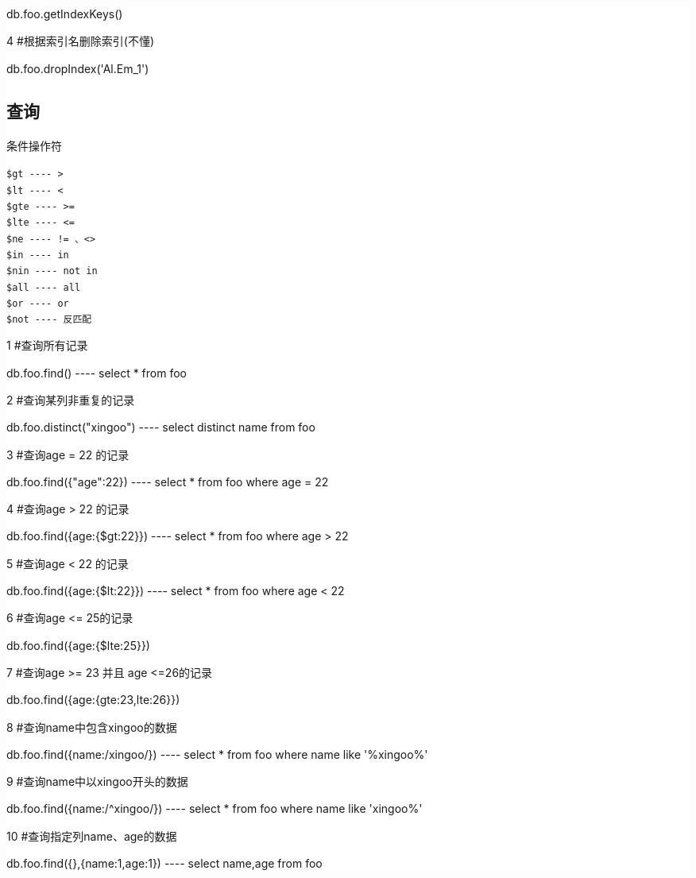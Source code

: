 db.foo.getIndexKeys()

4 #根据索引名删除索引(不懂)

db.foo.dropIndex('Al.Em_1')


## 查询

条件操作符
```
$gt ---- >
$lt ---- <
$gte ---- >=
$lte ---- <=
$ne ---- != 、<>
$in ---- in
$nin ---- not in
$all ---- all
$or ---- or
$not ---- 反匹配
```

1 #查询所有记录

db.foo.find() ---- select * from foo

2 #查询某列非重复的记录

db.foo.distinct("xingoo") ---- select distinct name from foo

3 #查询age = 22 的记录

db.foo.find({"age":22}) ---- select * from foo where age = 22

4 #查询age > 22 的记录

db.foo.find({age:{$gt:22}}) ---- select * from foo where age > 22

5 #查询age < 22 的记录

db.foo.find({age:{$lt:22}}) ---- select * from foo where age < 22

6 #查询age <= 25的记录

db.foo.find({age:{$lte:25}})

7 #查询age >= 23 并且 age <=26的记录

db.foo.find({age:{gte:23,lte:26}})

8 #查询name中包含xingoo的数据

db.foo.find({name:/xingoo/}) ---- select * from foo where name like '%xingoo%'

9 #查询name中以xingoo开头的数据

db.foo.find({name:/^xingoo/}) ---- select * from foo where name like 'xingoo%'

10 #查询指定列name、age的数据

db.foo.find({},{name:1,age:1}) ---- select name,age from foo

